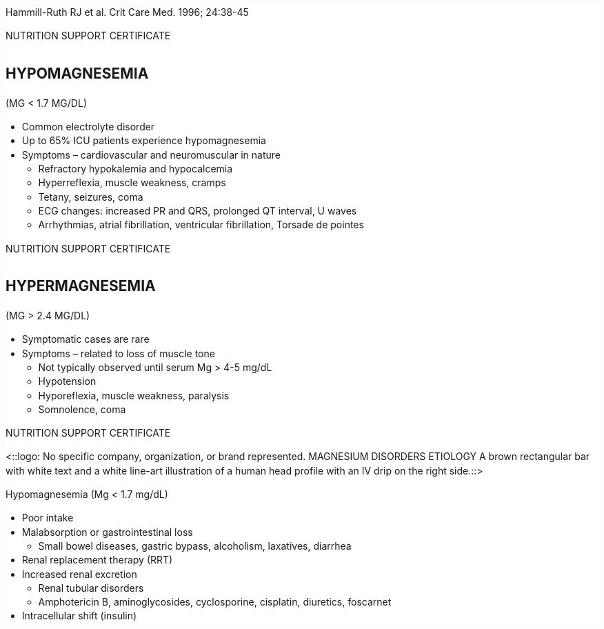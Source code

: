 <a id='f1c4bd7f-1aae-4a11-afad-781a9f93f44b'></a>

Hammill-Ruth RJ et al. Crit Care Med. 1996; 24:38-45

<a id='a0833034-57b9-4e65-83e7-926515c4c91b'></a>

NUTRITION SUPPORT
CERTIFICATE

<a id='3698da0f-00ed-4fac-a537-a7d5292ebec7'></a>

## HYPOMAGNESEMIA
(MG < 1.7 MG/DL)

*   Common electrolyte disorder
*   Up to 65% ICU patients experience hypomagnesemia
*   Symptoms – cardiovascular and neuromuscular in nature
    *   Refractory hypokalemia and hypocalcemia
    *   Hyperreflexia, muscle weakness, cramps
    *   Tetany, seizures, coma
    *   ECG changes: increased PR and QRS, prolonged QT interval, U waves
    *   Arrhythmias, atrial fibrillation, ventricular fibrillation, Torsade de pointes

NUTRITION SUPPORT
CERTIFICATE

<a id='552a6e41-ed53-4b74-b303-57760dee3bb8'></a>

## HYPERMAGNESEMIA
(MG > 2.4 MG/DL)

*   Symptomatic cases are rare
*   Symptoms – related to loss of muscle tone
    *   Not typically observed until serum Mg > 4-5 mg/dL
    *   Hypotension
    *   Hyporeflexia, muscle weakness, paralysis
    *   Somnolence, coma

NUTRITION SUPPORT
CERTIFICATE

<a id='971a46d1-7eae-45d5-936f-8e6542c4f5ba'></a>

<::logo: No specific company, organization, or brand represented.
MAGNESIUM DISORDERS
ETIOLOGY
A brown rectangular bar with white text and a white line-art illustration of a human head profile with an IV drip on the right side.::>

<a id='4d0ef88a-59fc-4054-ad5b-207464a3fe07'></a>

Hypomagnesemia (Mg < 1.7 mg/dL)

*   Poor intake
*   Malabsorption or gastrointestinal loss
    *   Small bowel diseases, gastric bypass, alcoholism, laxatives, diarrhea
*   Renal replacement therapy (RRT)
*   Increased renal excretion
    *   Renal tubular disorders
    *   Amphotericin B, aminoglycosides, cyclosporine, cisplatin, diuretics, foscarnet
*   Intracellular shift (insulin)
